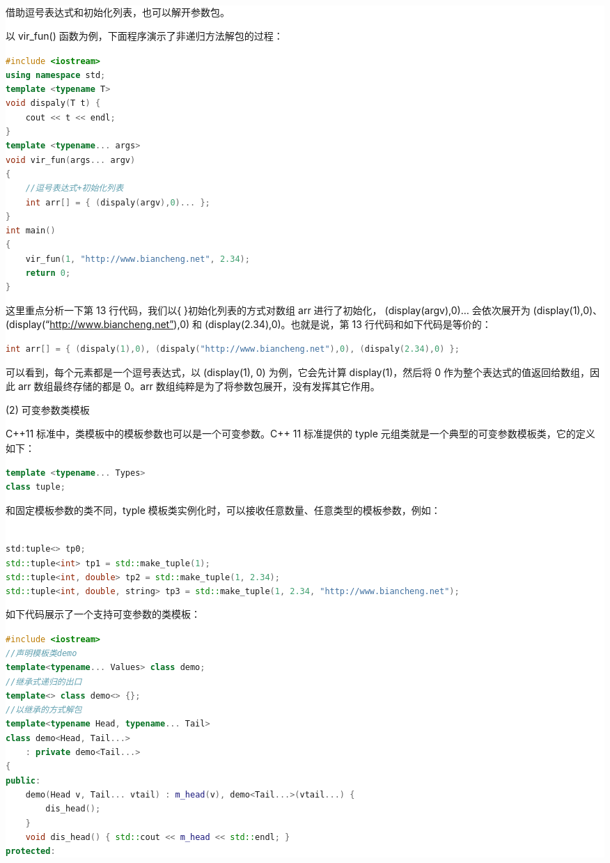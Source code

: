 借助逗号表达式和初始化列表，也可以解开参数包。

以 vir_fun() 函数为例，下面程序演示了非递归方法解包的过程：

```c++
#include <iostream>
using namespace std;
template <typename T>
void dispaly(T t) {
    cout << t << endl;
}
template <typename... args>
void vir_fun(args... argv)
{
    //逗号表达式+初始化列表
    int arr[] = { (dispaly(argv),0)... };
}
int main()
{
    vir_fun(1, "http://www.biancheng.net", 2.34);
    return 0;
}
```
这里重点分析一下第 13 行代码，我们以{ }初始化列表的方式对数组 arr 进行了初始化， (display(argv),0)… 会依次展开为 (display(1),0)、(display(“http://www.biancheng.net”),0) 和 (display(2.34),0)。也就是说，第 13 行代码和如下代码是等价的：
```c++
int arr[] = { (dispaly(1),0), (dispaly("http://www.biancheng.net"),0), (dispaly(2.34),0) };
```

可以看到，每个元素都是一个逗号表达式，以 (display(1), 0) 为例，它会先计算 display(1)，然后将 0 作为整个表达式的值返回给数组，因此 arr 数组最终存储的都是 0。arr 数组纯粹是为了将参数包展开，没有发挥其它作用。

(2) 可变参数类模板

C++11 标准中，类模板中的模板参数也可以是一个可变参数。C++ 11 标准提供的 typle 元组类就是一个典型的可变参数模板类，它的定义如下：

```c++
template <typename... Types>
class tuple;
```

和固定模板参数的类不同，typle 模板类实例化时，可以接收任意数量、任意类型的模板参数，例如：

```c++

std:tuple<> tp0;
std::tuple<int> tp1 = std::make_tuple(1);
std::tuple<int, double> tp2 = std::make_tuple(1, 2.34);
std::tuple<int, double, string> tp3 = std::make_tuple(1, 2.34, "http://www.biancheng.net");
```

如下代码展示了一个支持可变参数的类模板：
```c++
#include <iostream>
//声明模板类demo
template<typename... Values> class demo;
//继承式递归的出口
template<> class demo<> {};
//以继承的方式解包
template<typename Head, typename... Tail>
class demo<Head, Tail...>
    : private demo<Tail...>
{
public:
    demo(Head v, Tail... vtail) : m_head(v), demo<Tail...>(vtail...) {
        dis_head();
    }
    void dis_head() { std::cout << m_head << std::endl; }
protected:
```